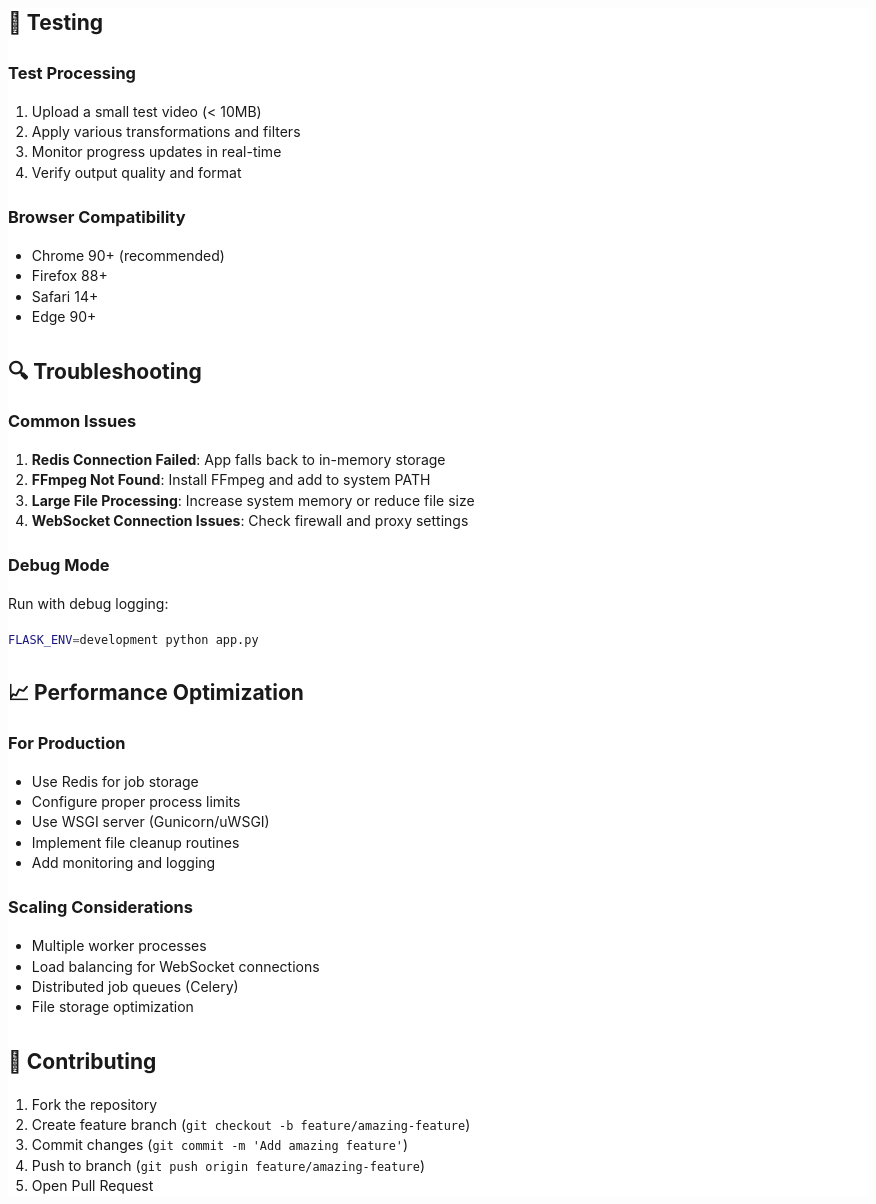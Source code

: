 ## 🧪 Testing

### Test Processing
1. Upload a small test video (< 10MB)
2. Apply various transformations and filters
3. Monitor progress updates in real-time
4. Verify output quality and format

### Browser Compatibility
- Chrome 90+ (recommended)
- Firefox 88+
- Safari 14+
- Edge 90+

## 🔍 Troubleshooting

### Common Issues
1. **Redis Connection Failed**: App falls back to in-memory storage
2. **FFmpeg Not Found**: Install FFmpeg and add to system PATH
3. **Large File Processing**: Increase system memory or reduce file size
4. **WebSocket Connection Issues**: Check firewall and proxy settings

### Debug Mode
Run with debug logging:
```bash
FLASK_ENV=development python app.py
```

## 📈 Performance Optimization

### For Production
- Use Redis for job storage
- Configure proper process limits
- Use WSGI server (Gunicorn/uWSGI)
- Implement file cleanup routines
- Add monitoring and logging

### Scaling Considerations
- Multiple worker processes
- Load balancing for WebSocket connections
- Distributed job queues (Celery)
- File storage optimization

## 🤝 Contributing

1. Fork the repository
2. Create feature branch (`git checkout -b feature/amazing-feature`)
3. Commit changes (`git commit -m 'Add amazing feature'`)
4. Push to branch (`git push origin feature/amazing-feature`)
5. Open Pull Request
